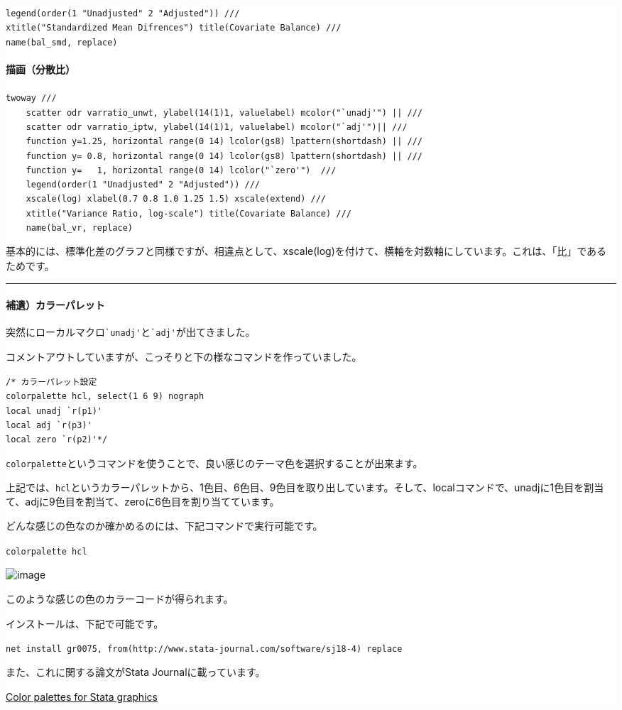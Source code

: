 ```
legend(order(1 "Unadjusted" 2 "Adjusted")) ///
xtitle("Standardized Mean Difrences") title(Covariate Balance) ///
name(bal_smd, replace)
```


#### 描画（分散比）

```
twoway ///
    scatter odr varratio_unwt, ylabel(14(1)1, valuelabel) mcolor("`unadj'") || ///
    scatter odr varratio_iptw, ylabel(14(1)1, valuelabel) mcolor("`adj'")|| ///
    function y=1.25, horizontal range(0 14) lcolor(gs8) lpattern(shortdash) || ///
    function y= 0.8, horizontal range(0 14) lcolor(gs8) lpattern(shortdash) || ///
    function y=   1, horizontal range(0 14) lcolor("`zero'")  ///
    legend(order(1 "Unadjusted" 2 "Adjusted")) ///
    xscale(log) xlabel(0.7 0.8 1.0 1.25 1.5) xscale(extend) ///
    xtitle("Variance Ratio, log-scale") title(Covariate Balance) ///
    name(bal_vr, replace)
```

基本的には、標準化差のグラフと同様ですが、相違点として、xscale(log)を付けて、横軸を対数軸にしています。これは、「比」であるためです。

--------

#### 補遺）カラーパレット
突然にローカルマクロ`` `unadj' ``と`` `adj' ``が出てきました。

コメントアウトしていますが、こっそりと下の様なコマンドを作っていました。
```
/* カラーパレット設定
colorpalette hcl, select(1 6 9) nograph
local unadj `r(p1)'
local adj `r(p3)'
local zero `r(p2)'*/
```

`colorpalette`というコマンドを使うことで、良い感じのテーマ色を選択することが出来ます。

上記では、`hcl`というカラーパレットから、1色目、6色目、9色目を取り出しています。そして、localコマンドで、unadjに1色目を割当て、adjに9色目を割当て、zeroに6色目を割り当てています。

どんな感じの色なのか確かめるのには、下記コマンドで実行可能です。
```
colorpalette hcl
```
![image](https://user-images.githubusercontent.com/67684585/220176544-2dda394d-5541-4d51-9bb4-d2da738fb54b.png)

このような感じの色のカラーコードが得られます。

インストールは、下記で可能です。
```
net install gr0075, from(http://www.stata-journal.com/software/sj18-4) replace
```

また、これに関する論文がStata Journalに載っています。

[Color palettes for Stata graphics](https://www.stata-journal.com/article.html?article=gr0075)

[^1]:候補の変数に対して全検索をかければ、真の最良が見つけられますが、そこまでしなくても良いかも。
